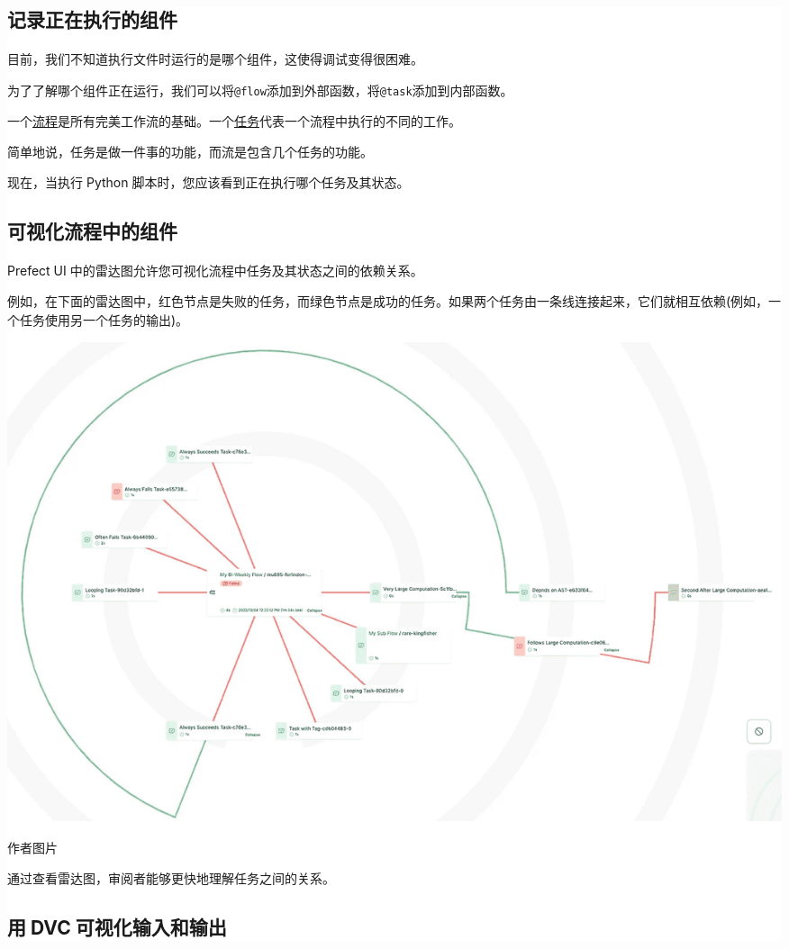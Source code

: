 ## 记录正在执行的组件

目前，我们不知道执行文件时运行的是哪个组件，这使得调试变得很困难。

为了了解哪个组件正在运行，我们可以将`@flow`添加到外部函数，将`@task`添加到内部函数。

一个[流程](https://docs.prefect.io/concepts/flows/)是所有完美工作流的基础。一个[任务](https://docs.prefect.io/concepts/tasks/)代表一个流程中执行的不同的工作。

简单地说，任务是做一件事的功能，而流是包含几个任务的功能。

现在，当执行 Python 脚本时，您应该看到正在执行哪个任务及其状态。

## 可视化流程中的组件

Prefect UI 中的雷达图允许您可视化流程中任务及其状态之间的依赖关系。

例如，在下面的雷达图中，红色节点是失败的任务，而绿色节点是成功的任务。如果两个任务由一条线连接起来，它们就相互依赖(例如，一个任务使用另一个任务的输出)。

![](img/bf595ba62fb6c445687ea626fdd1f2ed.png)

作者图片

通过查看雷达图，审阅者能够更快地理解任务之间的关系。

## 用 DVC 可视化输入和输出
